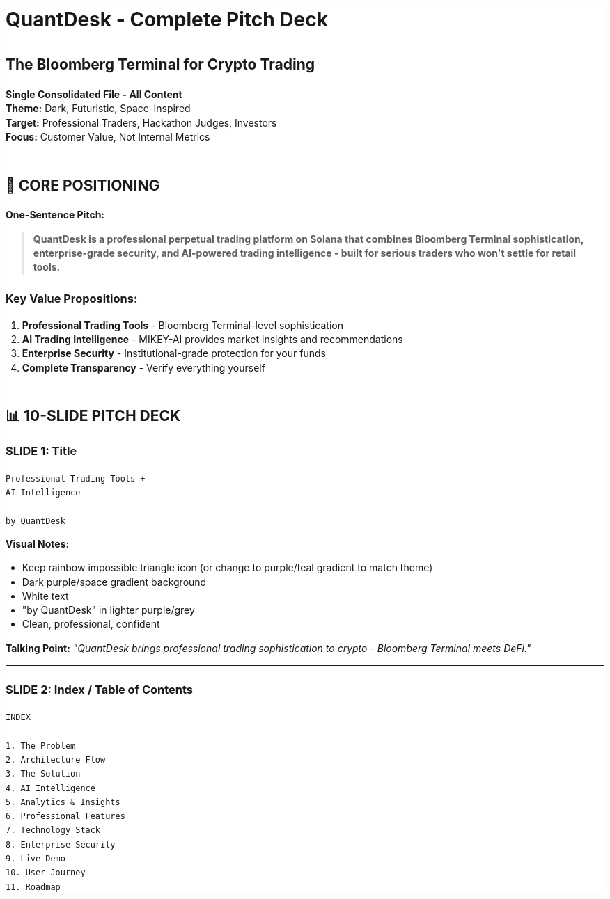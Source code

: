 # QuantDesk - Complete Pitch Deck
## The Bloomberg Terminal for Crypto Trading

**Single Consolidated File - All Content**  
**Theme:** Dark, Futuristic, Space-Inspired  
**Target:** Professional Traders, Hackathon Judges, Investors  
**Focus:** Customer Value, Not Internal Metrics

---

## 🎯 **CORE POSITIONING**

**One-Sentence Pitch:**
> **QuantDesk is a professional perpetual trading platform on Solana that combines Bloomberg Terminal sophistication, enterprise-grade security, and AI-powered trading intelligence - built for serious traders who won't settle for retail tools.**

### **Key Value Propositions:**
1. **Professional Trading Tools** - Bloomberg Terminal-level sophistication
2. **AI Trading Intelligence** - MIKEY-AI provides market insights and recommendations
3. **Enterprise Security** - Institutional-grade protection for your funds
4. **Complete Transparency** - Verify everything yourself

---

## 📊 **10-SLIDE PITCH DECK**

### **SLIDE 1: Title**
```
Professional Trading Tools + 
AI Intelligence

by QuantDesk
```

**Visual Notes:**
- Keep rainbow impossible triangle icon (or change to purple/teal gradient to match theme)
- Dark purple/space gradient background
- White text
- "by QuantDesk" in lighter purple/grey
- Clean, professional, confident

**Talking Point:** *"QuantDesk brings professional trading sophistication to crypto - Bloomberg Terminal meets DeFi."*

---

### **SLIDE 2: Index / Table of Contents**
```
INDEX

1. The Problem
2. Architecture Flow
3. The Solution
4. AI Intelligence
5. Analytics & Insights
6. Professional Features
7. Technology Stack
8. Enterprise Security
9. Live Demo
10. User Journey
11. Roadmap
```